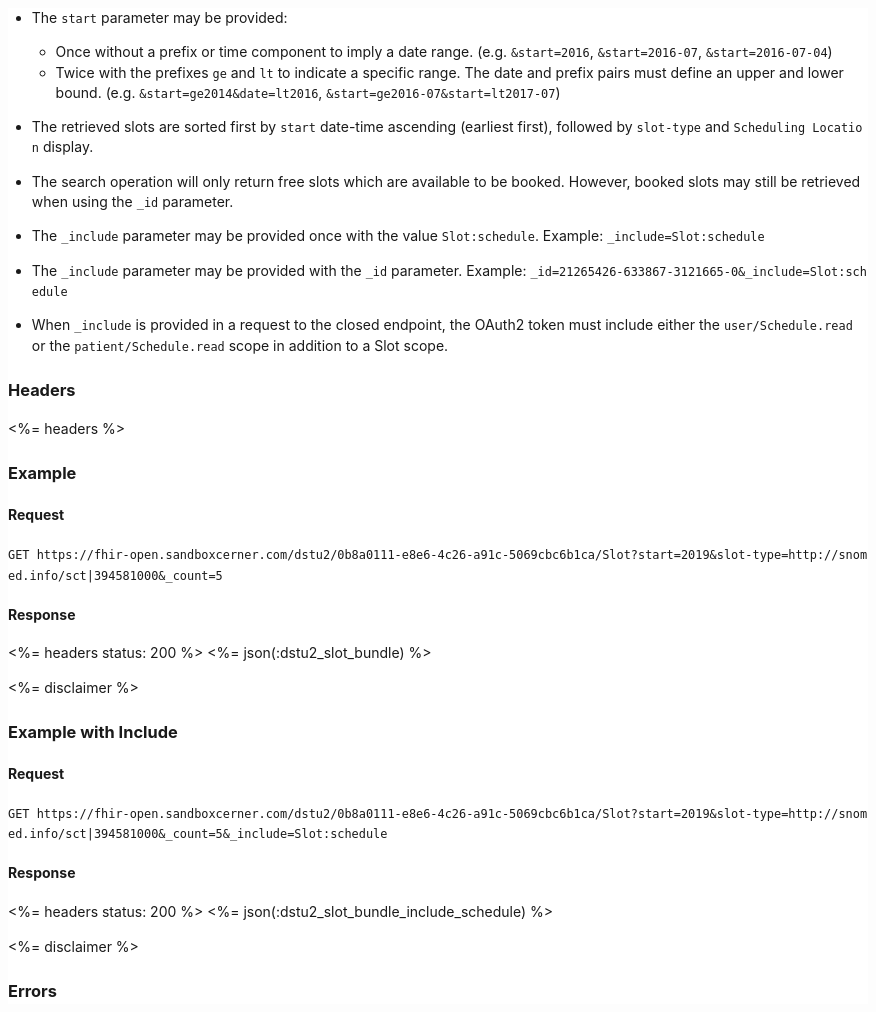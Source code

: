 * The `start` parameter may be provided:
  * Once without a prefix or time component to imply a date range. (e.g. `&start=2016`, `&start=2016-07`, `&start=2016-07-04`)
  * Twice with the prefixes `ge` and `lt` to indicate a specific range. The date and prefix pairs must define
    an upper and lower bound. (e.g. `&start=ge2014&date=lt2016`, `&start=ge2016-07&start=lt2017-07`)

* The retrieved slots are sorted first by `start` date-time ascending (earliest first), followed by `slot-type` and `Scheduling Location` display.

* The search operation will only return free slots which are available to be booked. However, booked slots may still be retrieved when using the `_id` parameter.

* The `_include` parameter may be provided once with the value `Slot:schedule`. Example: `_include=Slot:schedule`

* The `_include` parameter may be provided with the `_id` parameter. Example: `_id=21265426-633867-3121665-0&_include=Slot:schedule`

* When `_include` is provided in a request to the closed endpoint, the OAuth2 token must include either the `user/Schedule.read` or the `patient/Schedule.read` scope in addition to a Slot scope.

### Headers

 <%= headers %>

### Example

#### Request

    GET https://fhir-open.sandboxcerner.com/dstu2/0b8a0111-e8e6-4c26-a91c-5069cbc6b1ca/Slot?start=2019&slot-type=http://snomed.info/sct|394581000&_count=5

#### Response

<%= headers status: 200 %>
<%= json(:dstu2_slot_bundle) %>

<%= disclaimer %>

### Example with Include

#### Request

    GET https://fhir-open.sandboxcerner.com/dstu2/0b8a0111-e8e6-4c26-a91c-5069cbc6b1ca/Slot?start=2019&slot-type=http://snomed.info/sct|394581000&_count=5&_include=Slot:schedule

#### Response

<%= headers status: 200 %>
<%= json(:dstu2_slot_bundle_include_schedule) %>

<%= disclaimer %>

### Errors
